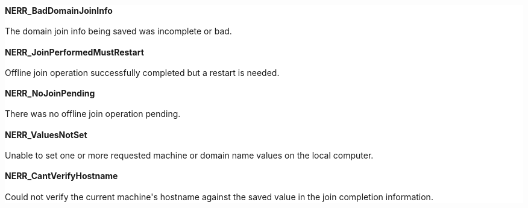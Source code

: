 </td>
</tr>
<tr>
<td width="40%">
<dl>
<dt><b>NERR_BadDomainJoinInfo</b></dt>
</dl>
</td>
<td width="60%">
The domain join info being saved was incomplete or bad.

</td>
</tr>
<tr>
<td width="40%">
<dl>
<dt><b>NERR_JoinPerformedMustRestart</b></dt>
</dl>
</td>
<td width="60%">
Offline join operation successfully completed but a restart is needed.

</td>
</tr>
<tr>
<td width="40%">
<dl>
<dt><b>NERR_NoJoinPending</b></dt>
</dl>
</td>
<td width="60%">
There was no offline join operation pending.

</td>
</tr>
<tr>
<td width="40%">
<dl>
<dt><b>NERR_ValuesNotSet</b></dt>
</dl>
</td>
<td width="60%">
Unable to set one or more requested machine or domain name values on the local computer.

</td>
</tr>
<tr>
<td width="40%">
<dl>
<dt><b>NERR_CantVerifyHostname</b></dt>
</dl>
</td>
<td width="60%">
Could not verify the current machine's hostname against the saved value in the join completion information.

